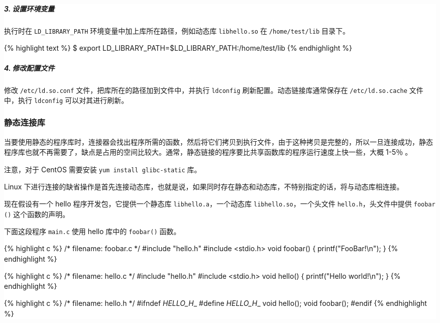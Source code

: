 ##### 3. 设置环境变量

执行时在 `LD_LIBRARY_PATH` 环境变量中加上库所在路径，例如动态库 `libhello.so` 在 `/home/test/lib` 目录下。

{% highlight text %}
$ export LD_LIBRARY_PATH=$LD_LIBRARY_PATH:/home/test/lib
{% endhighlight %}

##### 4. 修改配置文件

修改 `/etc/ld.so.conf` 文件，把库所在的路径加到文件中，并执行 `ldconfig` 刷新配置。动态链接库通常保存在 `/etc/ld.so.cache` 文件中，执行 `ldconfig` 可以对其进行刷新。


### 静态连接库

当要使用静态的程序库时，连接器会找出程序所需的函数，然后将它们拷贝到执行文件，由于这种拷贝是完整的，所以一旦连接成功，静态程序库也就不再需要了，缺点是占用的空间比较大。通常，静态链接的程序要比共享函数库的程序运行速度上快一些，大概 1-5％ 。



注意，对于 CentOS 需要安装 `yum install glibc-static` 库。

Linux 下进行连接的缺省操作是首先连接动态库，也就是说，如果同时存在静态和动态库，不特别指定的话，将与动态库相连接。

现在假设有一个 hello 程序开发包，它提供一个静态库 `libhello.a`，一个动态库 `libhello.so`，一个头文件 `hello.h`，头文件中提供 `foobar()` 这个函数的声明。

下面这段程序 `main.c` 使用 hello 库中的 `foobar()` 函数。

{% highlight c %}
/* filename: foobar.c */
#include "hello.h"
#include <stdio.h>
void foobar()
{
   printf("FooBar!\n");
}
{% endhighlight %}

{% highlight c %}
/* filename: hello.c */
#include "hello.h"
#include <stdio.h>
void hello()
{
   printf("Hello world!\n");
}
{% endhighlight %}

{% highlight c %}
/* filename: hello.h */
#ifndef _HELLO_H__
#define _HELLO_H__
void hello();
void foobar();
#endif
{% endhighlight %}
